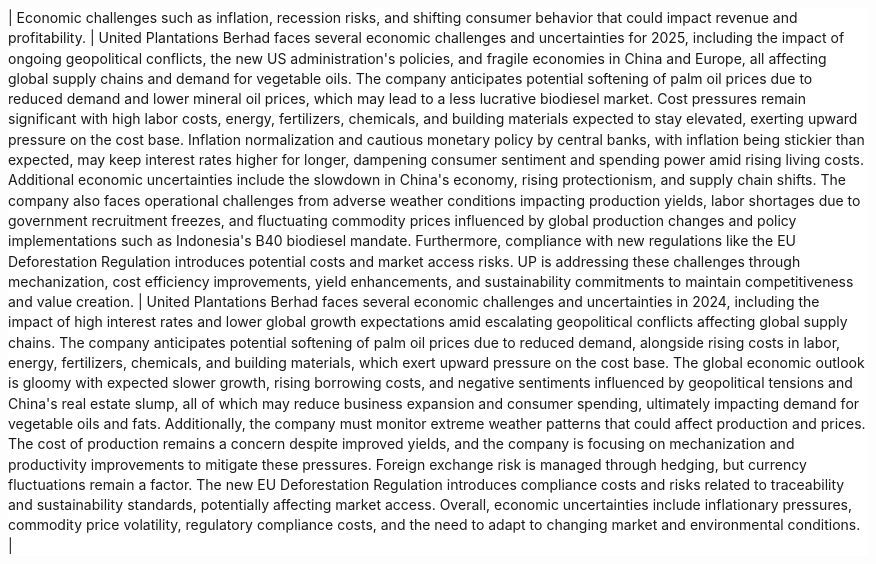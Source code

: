 | Economic challenges such as inflation, recession risks, and shifting consumer behavior that could impact revenue and profitability. | United Plantations Berhad faces several economic challenges and uncertainties for 2025, including the impact of ongoing geopolitical conflicts, the new US administration's policies, and fragile economies in China and Europe, all affecting global supply chains and demand for vegetable oils. The company anticipates potential softening of palm oil prices due to reduced demand and lower mineral oil prices, which may lead to a less lucrative biodiesel market. Cost pressures remain significant with high labor costs, energy, fertilizers, chemicals, and building materials expected to stay elevated, exerting upward pressure on the cost base. Inflation normalization and cautious monetary policy by central banks, with inflation being stickier than expected, may keep interest rates higher for longer, dampening consumer sentiment and spending power amid rising living costs. Additional economic uncertainties include the slowdown in China's economy, rising protectionism, and supply chain shifts. The company also faces operational challenges from adverse weather conditions impacting production yields, labor shortages due to government recruitment freezes, and fluctuating commodity prices influenced by global production changes and policy implementations such as Indonesia's B40 biodiesel mandate. Furthermore, compliance with new regulations like the EU Deforestation Regulation introduces potential costs and market access risks. UP is addressing these challenges through mechanization, cost efficiency improvements, yield enhancements, and sustainability commitments to maintain competitiveness and value creation. | United Plantations Berhad faces several economic challenges and uncertainties in 2024, including the impact of high interest rates and lower global growth expectations amid escalating geopolitical conflicts affecting global supply chains. The company anticipates potential softening of palm oil prices due to reduced demand, alongside rising costs in labor, energy, fertilizers, chemicals, and building materials, which exert upward pressure on the cost base. The global economic outlook is gloomy with expected slower growth, rising borrowing costs, and negative sentiments influenced by geopolitical tensions and China's real estate slump, all of which may reduce business expansion and consumer spending, ultimately impacting demand for vegetable oils and fats. Additionally, the company must monitor extreme weather patterns that could affect production and prices. The cost of production remains a concern despite improved yields, and the company is focusing on mechanization and productivity improvements to mitigate these pressures. Foreign exchange risk is managed through hedging, but currency fluctuations remain a factor. The new EU Deforestation Regulation introduces compliance costs and risks related to traceability and sustainability standards, potentially affecting market access. Overall, economic uncertainties include inflationary pressures, commodity price volatility, regulatory compliance costs, and the need to adapt to changing market and environmental conditions. |